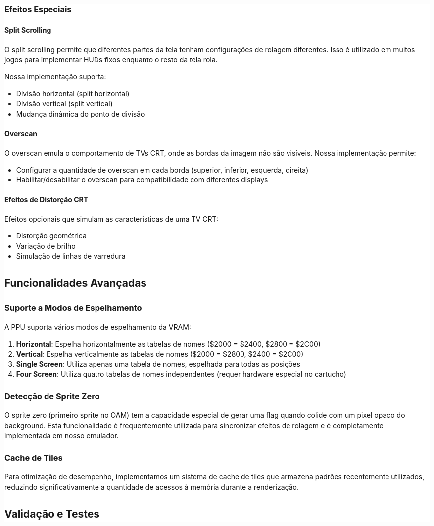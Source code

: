 ### Efeitos Especiais

#### Split Scrolling

O split scrolling permite que diferentes partes da tela tenham configurações de rolagem diferentes. Isso é utilizado em muitos jogos para implementar HUDs fixos enquanto o resto da tela rola.

Nossa implementação suporta:

- Divisão horizontal (split horizontal)
- Divisão vertical (split vertical)
- Mudança dinâmica do ponto de divisão

#### Overscan

O overscan emula o comportamento de TVs CRT, onde as bordas da imagem não são visíveis. Nossa implementação permite:

- Configurar a quantidade de overscan em cada borda (superior, inferior, esquerda, direita)
- Habilitar/desabilitar o overscan para compatibilidade com diferentes displays

#### Efeitos de Distorção CRT

Efeitos opcionais que simulam as características de uma TV CRT:

- Distorção geométrica
- Variação de brilho
- Simulação de linhas de varredura

## Funcionalidades Avançadas

### Suporte a Modos de Espelhamento

A PPU suporta vários modos de espelhamento da VRAM:

1. **Horizontal**: Espelha horizontalmente as tabelas de nomes ($2000 = $2400, $2800 = $2C00)
2. **Vertical**: Espelha verticalmente as tabelas de nomes ($2000 = $2800, $2400 = $2C00)
3. **Single Screen**: Utiliza apenas uma tabela de nomes, espelhada para todas as posições
4. **Four Screen**: Utiliza quatro tabelas de nomes independentes (requer hardware especial no cartucho)

### Detecção de Sprite Zero

O sprite zero (primeiro sprite no OAM) tem a capacidade especial de gerar uma flag quando colide com um pixel opaco do background. Esta funcionalidade é frequentemente utilizada para sincronizar efeitos de rolagem e é completamente implementada em nosso emulador.

### Cache de Tiles

Para otimização de desempenho, implementamos um sistema de cache de tiles que armazena padrões recentemente utilizados, reduzindo significativamente a quantidade de acessos à memória durante a renderização.

## Validação e Testes
